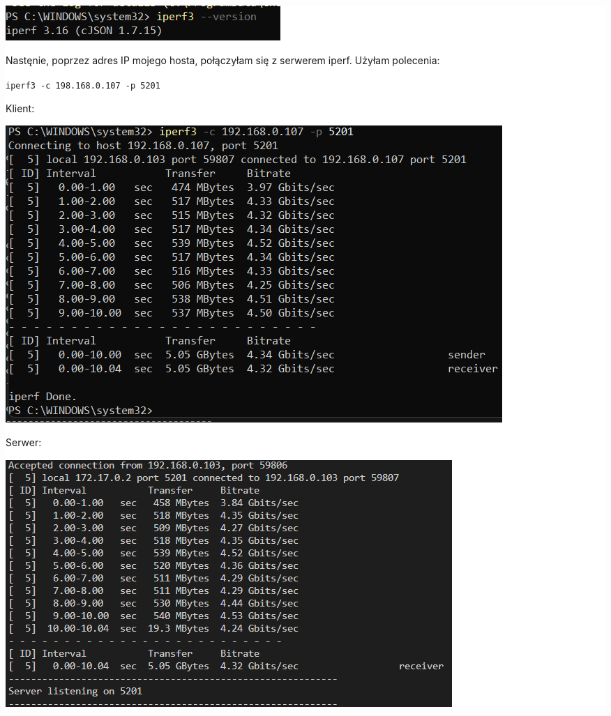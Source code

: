 ![](screeny/40.png)

Nastęnie, poprzez adres IP mojego hosta, połączyłam się z serwerem iperf. Użyłam polecenia:
```
iperf3 -c 198.168.0.107 -p 5201
```
Klient:

![](screeny/41.png)

Serwer:

![](screeny/42.png)
